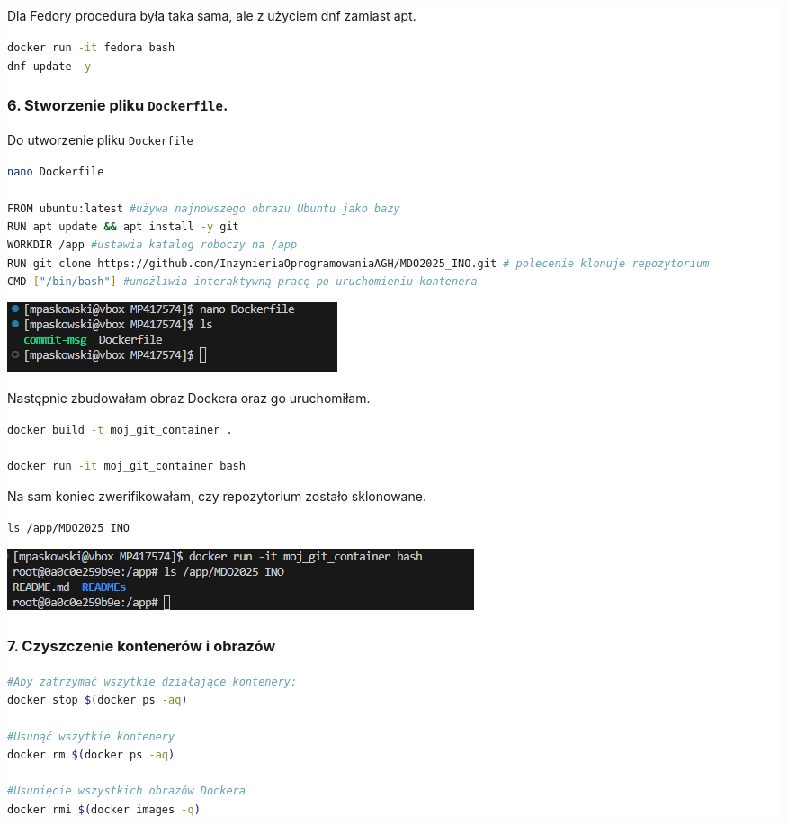 Dla Fedory procedura była taka sama, ale z użyciem dnf zamiast apt.

```bash
docker run -it fedora bash
dnf update -y
```

### 6. Stworzenie pliku `Dockerfile`.
Do utworzenie pliku `Dockerfile`
```bash
nano Dockerfile

FROM ubuntu:latest #używa najnowszego obrazu Ubuntu jako bazy
RUN apt update && apt install -y git
WORKDIR /app #ustawia katalog roboczy na /app
RUN git clone https://github.com/InzynieriaOprogramowaniaAGH/MDO2025_INO.git # polecenie klonuje repozytorium
CMD ["/bin/bash"] #umożliwia interaktywną pracę po uruchomieniu kontenera
```

![Dockerfile](IMG2/created_dockerfile.png)

Następnie zbudowałam obraz Dockera oraz go uruchomiłam.
```bash
docker build -t moj_git_container .

docker run -it moj_git_container bash
```
Na sam koniec zwerifikowałam, czy repozytorium zostało sklonowane.
```bash
ls /app/MDO2025_INO
```

![Dockerfile2](IMG2/result.png)


### 7. Czyszczenie kontenerów i obrazów
```bash
#Aby zatrzymać wszytkie działające kontenery:
docker stop $(docker ps -aq)

#Usunąć wszytkie kontenery
docker rm $(docker ps -aq)

#Usunięcie wszystkich obrazów Dockera
docker rmi $(docker images -q)

```